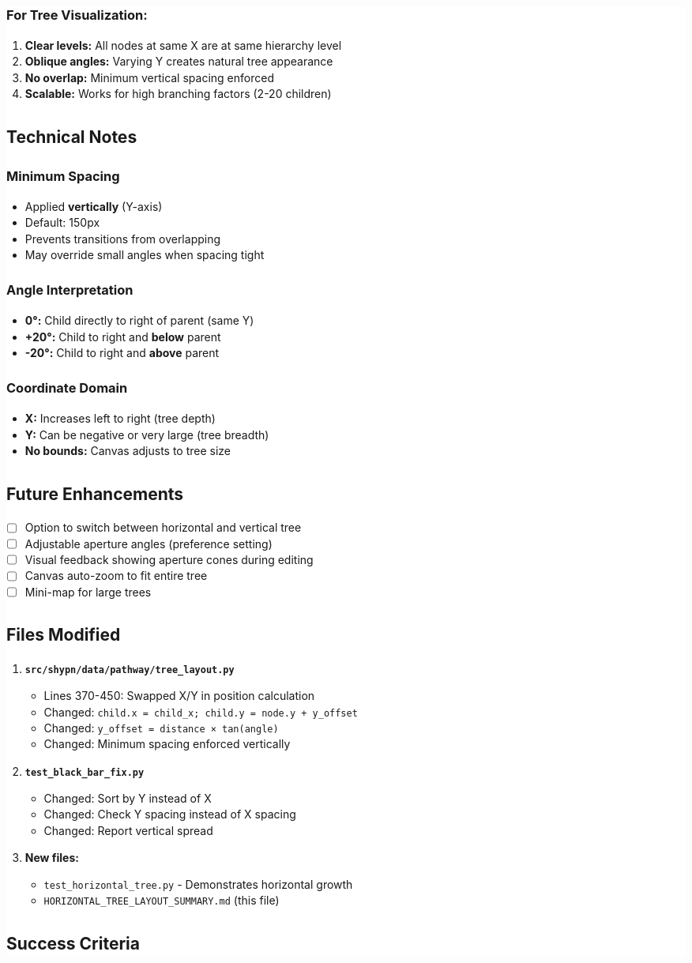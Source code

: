 ### For Tree Visualization:
1. **Clear levels:** All nodes at same X are at same hierarchy level
2. **Oblique angles:** Varying Y creates natural tree appearance
3. **No overlap:** Minimum vertical spacing enforced
4. **Scalable:** Works for high branching factors (2-20 children)

## Technical Notes

### Minimum Spacing
- Applied **vertically** (Y-axis)
- Default: 150px
- Prevents transitions from overlapping
- May override small angles when spacing tight

### Angle Interpretation
- **0°:** Child directly to right of parent (same Y)
- **+20°:** Child to right and **below** parent
- **-20°:** Child to right and **above** parent

### Coordinate Domain
- **X:** Increases left to right (tree depth)
- **Y:** Can be negative or very large (tree breadth)
- **No bounds:** Canvas adjusts to tree size

## Future Enhancements

- [ ] Option to switch between horizontal and vertical tree
- [ ] Adjustable aperture angles (preference setting)
- [ ] Visual feedback showing aperture cones during editing
- [ ] Canvas auto-zoom to fit entire tree
- [ ] Mini-map for large trees

## Files Modified

1. **`src/shypn/data/pathway/tree_layout.py`**
   - Lines 370-450: Swapped X/Y in position calculation
   - Changed: `child.x = child_x; child.y = node.y + y_offset`
   - Changed: `y_offset = distance × tan(angle)`
   - Changed: Minimum spacing enforced vertically

2. **`test_black_bar_fix.py`**
   - Changed: Sort by Y instead of X
   - Changed: Check Y spacing instead of X spacing
   - Changed: Report vertical spread

3. **New files:**
   - `test_horizontal_tree.py` - Demonstrates horizontal growth
   - `HORIZONTAL_TREE_LAYOUT_SUMMARY.md` (this file)

## Success Criteria
